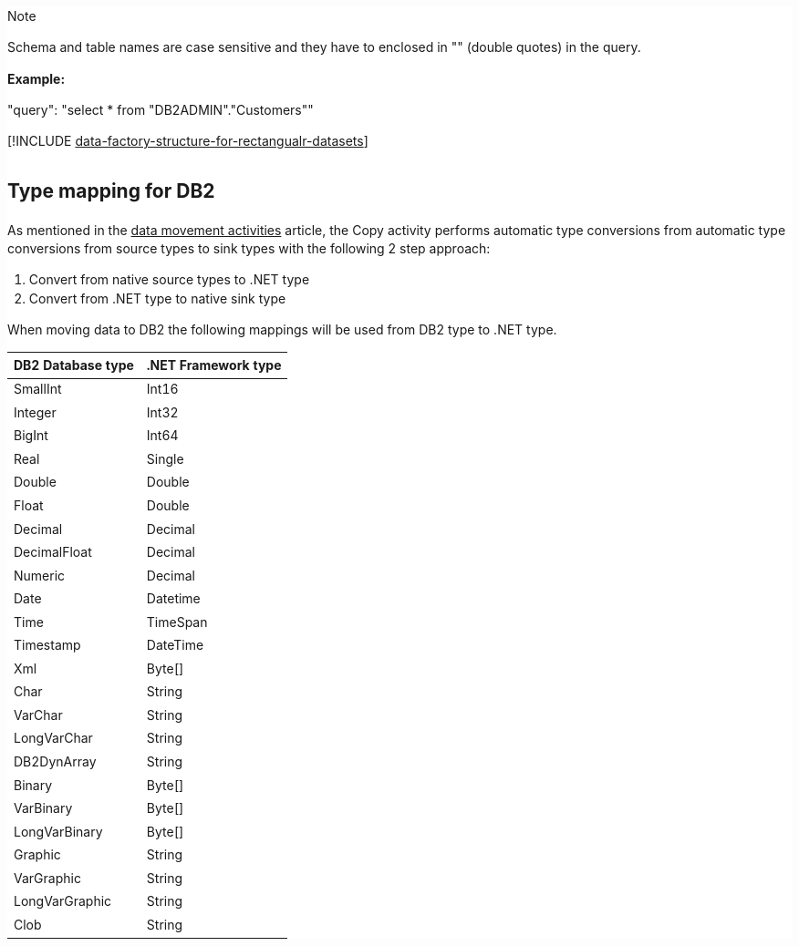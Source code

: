 > [!NOTE]
> Schema and table names are case sensitive and they have to enclosed in "" (double quotes) in the query.  
> 
> 

**Example:**

 "query": "select * from \"DB2ADMIN\".\"Customers\""

[!INCLUDE [data-factory-structure-for-rectangualr-datasets](../../includes/data-factory-structure-for-rectangualr-datasets.md)]

## Type mapping for DB2
As mentioned in the [data movement activities](data-factory-data-movement-activities.md) article, the  Copy activity performs automatic type conversions from automatic type conversions from source types to sink types with the following 2 step approach:

1. Convert from native source types to .NET type
2. Convert from .NET type to native sink type

When moving data to DB2 the following mappings will be used from DB2 type to .NET type.

| DB2 Database type | .NET Framework type  |
| --- | --- |
| SmallInt |Int16 |
| Integer |Int32 |
| BigInt |Int64 |
| Real |Single |
| Double |Double |
| Float |Double |
| Decimal |Decimal |
| DecimalFloat |Decimal |
| Numeric |Decimal |
| Date |Datetime |
| Time |TimeSpan |
| Timestamp |DateTime |
| Xml |Byte[] |
| Char |String |
| VarChar |String |
| LongVarChar |String |
| DB2DynArray |String |
| Binary |Byte[] |
| VarBinary |Byte[] |
| LongVarBinary |Byte[] |
| Graphic |String |
| VarGraphic |String |
| LongVarGraphic |String |
| Clob |String |